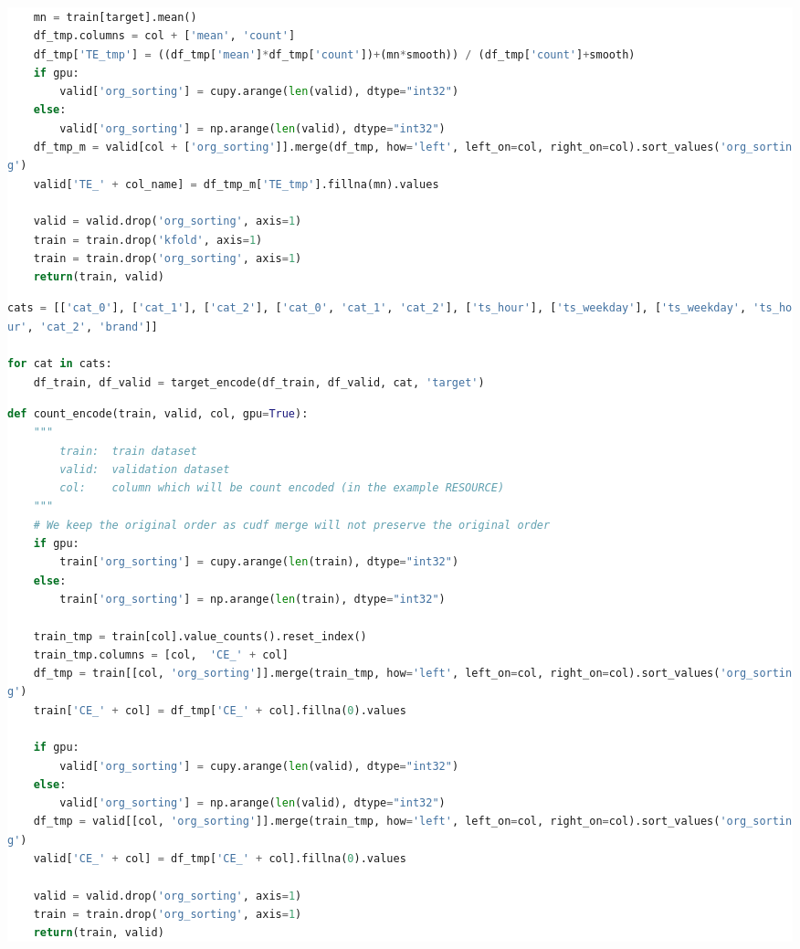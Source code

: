 ```python id="wt2SL_yCleu4"
    mn = train[target].mean()
    df_tmp.columns = col + ['mean', 'count']
    df_tmp['TE_tmp'] = ((df_tmp['mean']*df_tmp['count'])+(mn*smooth)) / (df_tmp['count']+smooth)
    if gpu:
        valid['org_sorting'] = cupy.arange(len(valid), dtype="int32")
    else:
        valid['org_sorting'] = np.arange(len(valid), dtype="int32")
    df_tmp_m = valid[col + ['org_sorting']].merge(df_tmp, how='left', left_on=col, right_on=col).sort_values('org_sorting')
    valid['TE_' + col_name] = df_tmp_m['TE_tmp'].fillna(mn).values
    
    valid = valid.drop('org_sorting', axis=1)
    train = train.drop('kfold', axis=1)
    train = train.drop('org_sorting', axis=1)
    return(train, valid)
```

```python id="Zp9NfIP8lmTj"
cats = [['cat_0'], ['cat_1'], ['cat_2'], ['cat_0', 'cat_1', 'cat_2'], ['ts_hour'], ['ts_weekday'], ['ts_weekday', 'ts_hour', 'cat_2', 'brand']]

for cat in cats:
    df_train, df_valid = target_encode(df_train, df_valid, cat, 'target')
```

```python id="eSGViLTTl0Xn"
def count_encode(train, valid, col, gpu=True):
    """
        train:  train dataset
        valid:  validation dataset
        col:    column which will be count encoded (in the example RESOURCE)
    """
    # We keep the original order as cudf merge will not preserve the original order
    if gpu:
        train['org_sorting'] = cupy.arange(len(train), dtype="int32")
    else:
        train['org_sorting'] = np.arange(len(train), dtype="int32")
    
    train_tmp = train[col].value_counts().reset_index()
    train_tmp.columns = [col,  'CE_' + col]
    df_tmp = train[[col, 'org_sorting']].merge(train_tmp, how='left', left_on=col, right_on=col).sort_values('org_sorting')
    train['CE_' + col] = df_tmp['CE_' + col].fillna(0).values
        
    if gpu:
        valid['org_sorting'] = cupy.arange(len(valid), dtype="int32")
    else:
        valid['org_sorting'] = np.arange(len(valid), dtype="int32")
    df_tmp = valid[[col, 'org_sorting']].merge(train_tmp, how='left', left_on=col, right_on=col).sort_values('org_sorting')
    valid['CE_' + col] = df_tmp['CE_' + col].fillna(0).values
    
    valid = valid.drop('org_sorting', axis=1)
    train = train.drop('org_sorting', axis=1)
    return(train, valid)
```
